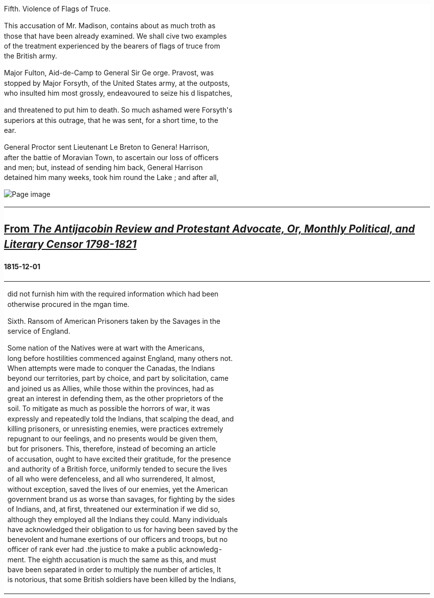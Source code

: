 Fifth. Violence of Flags of Truce.  
  
This accusation of Mr. Madison, contains about as much troth as  
those that have been already examined. We shall cive two examples  
of the treatment experienced by the bearers of flags of truce from  
the British army.  
  
Major Fulton, Aid-de-Camp to General Sir Ge orge. Pravost, was  
stopped by Major Forsyth, of the United States army, at the outposts,  
who insulted him most grossly, endeavoured to seize his d lispatches,  
  
and threatened to put him to death. So much ashamed were Forsyth&#x27;s  
superiors at this outrage, that he was sent, for a short time, to the  
ear.  
  
General Proctor sent Lieutenant Le Breton to Genera! Harrison,  
after the battie of Moravian Town, to ascertain our loss of officers  
and men; but, instead of sending him back, General Harrison  
detained him many weeks, took him round the Lake ; and after all,
</td><td style="width: 50%; max-height: 75%; margin: auto; display: block;">
<img alt="Page image" src="https://iiif.archive.org/image/iiif/2/sim_the-antijacobin-review-and-protestant-advocate_1815-12_49%2Fsim_the-antijacobin-review-and-protestant-advocate_1815-12_49_jp2.zip%2Fsim_the-antijacobin-review-and-protestant-advocate_1815-12_49_jp2%2Fsim_the-antijacobin-review-and-protestant-advocate_1815-12_49_0134.jp2/pct:10.207736389684813,12.781350482315112,74.49856733524355,73.29180064308682/,600/0/default.jpg"/>
</td>
</tr></table>

---

## [From _The Antijacobin Review and Protestant Advocate, Or, Monthly Political, and Literary Censor 1798-1821_](https://archive.org/details/sim_the-antijacobin-review-and-protestant-advocate_1815-12_49/page/n137/mode/1up?view=theater)

#### 1815-12-01

<table style="width: 100%;"><tr><td style="width: 50%">

  
  
did not furnish him with the required information which had been  
otherwise procured in the mgan time.  
  
Sixth. Ransom of American Prisoners taken by the Savages in the  
service of England.  
  
Some nation of the Natives were at wart with the Americans,  
long before hostilities commenced against England, many others not.  
When attempts were made to conquer the Canadas, the Indians  
beyond our territories, part by choice, and part by solicitation, came  
and joined us as Allies, while those within the provinces, had as  
great an interest in defending them, as the other proprietors of the  
soil. To mitigate as much as possible the horrors of war, it was  
expressly and repeatedly told the Indians, that scalping the dead, and  
killing prisoners, or unresisting enemies, were practices extremely  
repugnant to our feelings, and no presents would be given them,  
but for prisoners. This, therefore, instead of becoming an article  
of accusation, ought to have excited their gratitude, for the presence  
and authority of a British force, uniformly tended to secure the lives  
of all who were defenceless, and all who surrendered, It almost,  
without exception, saved the lives of our enemies, yet the American  
government brand us as worse than savages, for fighting by the sides  
of Indians, and, at first, threatened our extermination if we did so,  
although they employed all the Indians they could. Many individuals  
have acknowledged their obligation to us for having been saved by the  
benevolent and humane exertions of our officers and troops, but no  
officer of rank ever had .the justice to make a public acknowledg-  
ment. The eighth accusation is much the same as this, and must  
bave been separated in order to multiply the number of articles, It  
is notorious, that some British soldiers have been killed by the Indians,  
